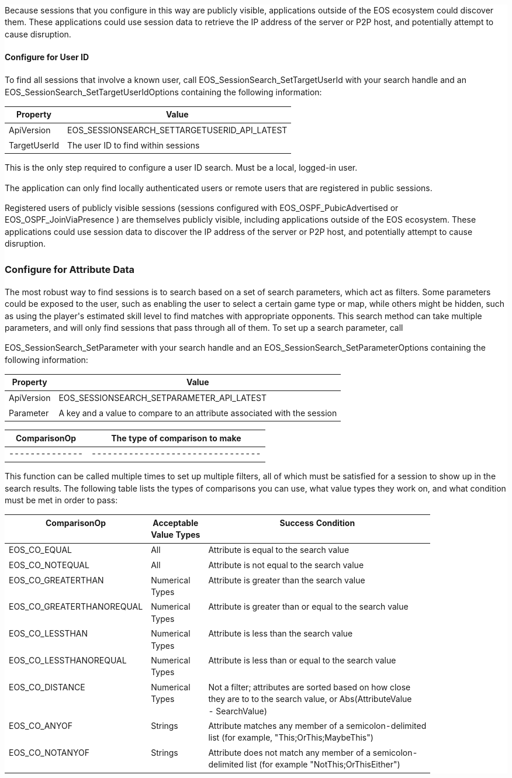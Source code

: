 Because sessions that you configure in this way are publicly visible, applications outside of the EOS ecosystem could discover them. These applications could use session data to retrieve the IP address of the server or P2P host, and potentially attempt to cause disruption.

#### **Configure for User ID**

To find all sessions that involve a known user, call EOS\_SessionSearch\_SetTargetUserId with your search handle and an EOS\_SessionSearch\_SetTargetUserIdOptions containing the following information:

| Property     | Value                                        |
|--------------|----------------------------------------------|
| ApiVersion   | EOS_SESSIONSEARCH_SETTARGETUSERID_API_LATEST |
| TargetUserId | The user ID to find within sessions          |

This is the only step required to configure a user ID search. Must be a local, logged-in user.

The application can only find locally authenticated users or remote users that are registered in public sessions.

Registered users of publicly visible sessions (sessions configured with EOS\_OSPF\_PubicAdvertised or EOS\_OSPF\_JoinViaPresence ) are themselves publicly visible, including applications outside of the EOS ecosystem. These applications could use session data to discover the IP address of the server or P2P host, and potentially attempt to cause disruption.

### **Configure for Attribute Data**

The most robust way to find sessions is to search based on a set of search parameters, which act as filters. Some parameters could be exposed to the user, such as enabling the user to select a certain game type or map, while others might be hidden, such as using the player's estimated skill level to find matches with appropriate opponents. This search method can take multiple parameters, and will only find sessions that pass through all of them. To set up a search parameter, call

EOS\_SessionSearch\_SetParameter with your search handle and an EOS\_SessionSearch\_SetParameterOptions containing the following information:

| Property   | Value                                                                    |
|------------|--------------------------------------------------------------------------|
| ApiVersion | EOS_SESSIONSEARCH_SETPARAMETER_API_LATEST                                |
| Parameter  | A key and a value to compare to an attribute associated with the session |

| ComparisonOp | The type of comparison to make |
|--------------|--------------------------------|
|--------------|--------------------------------|

This function can be called multiple times to set up multiple filters, all of which must be satisfied for a session to show up in the search results. The following table lists the types of comparisons you can use, what value types they work on, and what condition must be met in order to pass:

| ComparisonOp              | Acceptable<br>Value Types | Success Condition                                                                                                                  |
|---------------------------|---------------------------|------------------------------------------------------------------------------------------------------------------------------------|
| EOS_CO_EQUAL              | All                       | Attribute is equal to the search value                                                                                             |
| EOS_CO_NOTEQUAL           | All                       | Attribute is not equal to the search value                                                                                         |
| EOS_CO_GREATERTHAN        | Numerical<br>Types        | Attribute is greater than the search value                                                                                         |
| EOS_CO_GREATERTHANOREQUAL | Numerical<br>Types        | Attribute is greater than or equal to the search value                                                                             |
| EOS_CO_LESSTHAN           | Numerical<br>Types        | Attribute is less than the search value                                                                                            |
| EOS_CO_LESSTHANOREQUAL    | Numerical<br>Types        | Attribute is less than or equal to the search value                                                                                |
| EOS_CO_DISTANCE           | Numerical<br>Types        | Not a filter; attributes are sorted based on how close<br>they are to to the search value, or Abs(AttributeValue<br>- SearchValue) |
| EOS_CO_ANYOF              | Strings                   | Attribute matches any member of a semicolon-delimited<br>list (for example, "This;OrThis;MaybeThis")                               |
| EOS_CO_NOTANYOF           | Strings                   | Attribute does not match any member of a semicolon-<br>delimited list (for example "NotThis;OrThisEither")                         |
